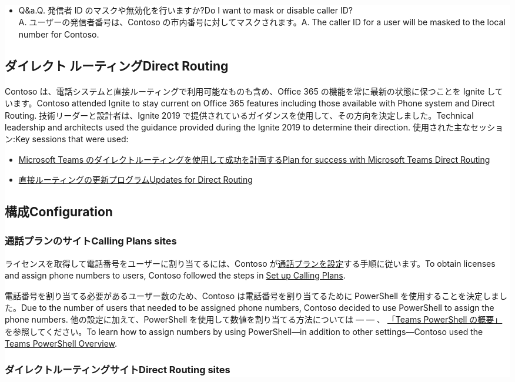 - <span data-ttu-id="003e6-208">Q&a.</span><span class="sxs-lookup"><span data-stu-id="003e6-208">Q.</span></span> <span data-ttu-id="003e6-209">発信者 ID のマスクや無効化を行いますか?</span><span class="sxs-lookup"><span data-stu-id="003e6-209">Do I want to mask or disable caller ID?</span></span><br> <span data-ttu-id="003e6-210">A. ユーザーの発信者番号は、Contoso の市内番号に対してマスクされます。</span><span class="sxs-lookup"><span data-stu-id="003e6-210">A. The caller ID for a user will be masked to the local number for Contoso.</span></span> 


## <a name="direct-routing"></a><span data-ttu-id="003e6-211">ダイレクト ルーティング</span><span class="sxs-lookup"><span data-stu-id="003e6-211">Direct Routing</span></span>

<span data-ttu-id="003e6-212">Contoso は、電話システムと直接ルーティングで利用可能なものも含め、Office 365 の機能を常に最新の状態に保つことを Ignite しています。</span><span class="sxs-lookup"><span data-stu-id="003e6-212">Contoso attended Ignite to stay current on Office 365 features including those available with Phone system and Direct Routing.</span></span> <span data-ttu-id="003e6-213">技術リーダーと設計者は、Ignite 2019 で提供されているガイダンスを使用して、その方向を決定しました。</span><span class="sxs-lookup"><span data-stu-id="003e6-213">Technical leadership and architects used the guidance provided during the Ignite 2019 to determine their direction.</span></span>  <span data-ttu-id="003e6-214">使用された主なセッション:</span><span class="sxs-lookup"><span data-stu-id="003e6-214">Key sessions that were used:</span></span> 

- [<span data-ttu-id="003e6-215">Microsoft Teams のダイレクトルーティングを使用して成功を計画する</span><span class="sxs-lookup"><span data-stu-id="003e6-215">Plan for success with Microsoft Teams Direct Routing</span></span>](https://myignite.techcommunity.microsoft.com/sessions/80381?source=sessions)

- [<span data-ttu-id="003e6-216">直接ルーティングの更新プログラム</span><span class="sxs-lookup"><span data-stu-id="003e6-216">Updates for Direct Routing</span></span>](https://myignite.techcommunity.microsoft.com/sessions/80381?source=sessions)


## <a name="configuration"></a><span data-ttu-id="003e6-217">構成</span><span class="sxs-lookup"><span data-stu-id="003e6-217">Configuration</span></span>

### <a name="calling-plans-sites"></a><span data-ttu-id="003e6-218">通話プランのサイト</span><span class="sxs-lookup"><span data-stu-id="003e6-218">Calling Plans sites</span></span>

<span data-ttu-id="003e6-219">ライセンスを取得して電話番号をユーザーに割り当てるには、Contoso が[通話プランを設定](set-up-calling-plans.md)する手順に従います。</span><span class="sxs-lookup"><span data-stu-id="003e6-219">To obtain licenses and assign phone numbers to users, Contoso followed the steps in [Set up Calling Plans](set-up-calling-plans.md).</span></span> 

<span data-ttu-id="003e6-220">電話番号を割り当てる必要があるユーザー数のため、Contoso は電話番号を割り当てるために PowerShell を使用することを決定しました。</span><span class="sxs-lookup"><span data-stu-id="003e6-220">Due to the number of users that needed to be assigned phone numbers, Contoso decided to use PowerShell to assign the phone numbers.</span></span> <span data-ttu-id="003e6-221">他の設定に加えて、PowerShell を使用して数値を割り当てる方法については &mdash; &mdash; 、 [「Teams PowerShell の概要」](teams-powershell-overview.md)を参照してください。</span><span class="sxs-lookup"><span data-stu-id="003e6-221">To learn how to assign numbers by using PowerShell&mdash;in addition to other settings&mdash;Contoso used the [Teams PowerShell Overview](teams-powershell-overview.md).</span></span>  

### <a name="direct-routing-sites"></a><span data-ttu-id="003e6-222">ダイレクトルーティングサイト</span><span class="sxs-lookup"><span data-stu-id="003e6-222">Direct Routing sites</span></span>
